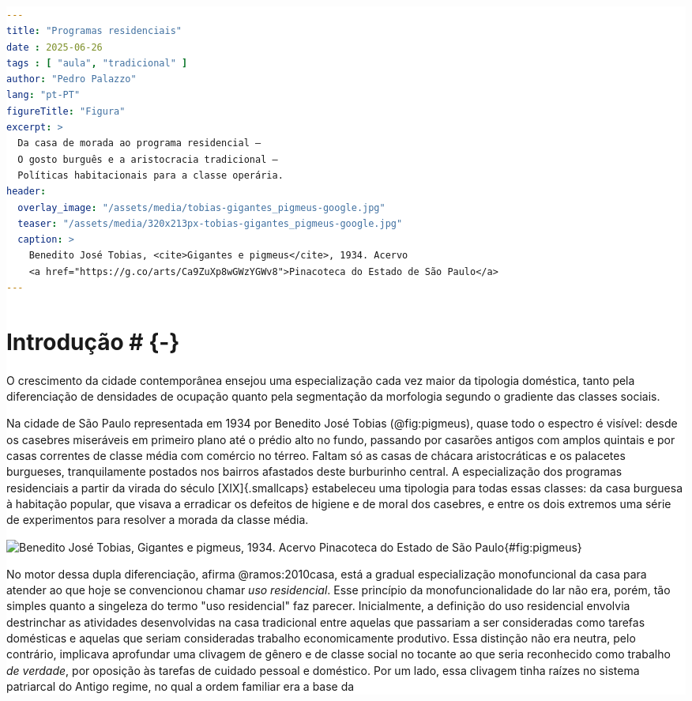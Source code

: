 ```yaml
---
title: "Programas residenciais"
date : 2025-06-26
tags : [ "aula", "tradicional" ]
author: "Pedro Palazzo"
lang: "pt-PT"
figureTitle: "Figura"
excerpt: >
  Da casa de morada ao programa residencial –
  O gosto burguês e a aristocracia tradicional –
  Políticas habitacionais para a classe operária.
header:
  overlay_image: "/assets/media/tobias-gigantes_pigmeus-google.jpg"
  teaser: "/assets/media/320x213px-tobias-gigantes_pigmeus-google.jpg"
  caption: >
    Benedito José Tobias, <cite>Gigantes e pigmeus</cite>, 1934. Acervo 
    <a href="https://g.co/arts/Ca9ZuXp8wGWzYGWv8">Pinacoteca do Estado de São Paulo</a>
---
```


# Introdução # {-}

O crescimento da cidade contemporânea ensejou
uma especialização cada vez maior da tipologia doméstica,
tanto pela diferenciação de densidades de ocupação
quanto pela segmentação da morfologia segundo o gradiente
das classes sociais.

Na cidade de São Paulo representada em 1934 por Benedito José Tobias
(@fig:pigmeus), quase todo o espectro é visível:
desde os casebres miseráveis em primeiro plano até
o prédio alto no fundo, passando por
casarões antigos com amplos quintais e por
casas correntes de classe média com comércio no térreo.
Faltam só as casas de chácara aristocráticas e
os palacetes burgueses, tranquilamente postados
nos bairros afastados deste burburinho central.
A especialização dos programas residenciais a partir
da virada do século [XIX]{.smallcaps} estabeleceu uma tipologia
para todas essas classes:
da casa burguesa à habitação popular, que visava a erradicar
os defeitos de higiene e de moral dos casebres,
e entre os dois extremos uma série de experimentos
para resolver a morada da classe média.

![Benedito José Tobias, <cite>Gigantes e pigmeus</cite>, 1934. Acervo [Pinacoteca do Estado de São Paulo](https://artsandculture.google.com/asset/gigantes-e-pigmeus-benedito-jos%C3%A9-tobias/gQG3vBtM44YJDQ?hl=pt-BR)](/assets/media/1024px-tobias-gigantes_pigmeus-google.jpg){#fig:pigmeus}

No motor dessa dupla diferenciação, afirma @ramos:2010casa, está
a gradual especialização monofuncional da casa para atender ao que
hoje se convencionou chamar *uso residencial*.
Esse princípio da monofuncionalidade do lar não era, porém, tão simples
quanto a singeleza do termo "uso residencial" faz parecer.
Inicialmente, a definição do uso residencial envolvia destrinchar
as atividades desenvolvidas na casa tradicional entre
aquelas que passariam a ser consideradas como tarefas domésticas
e aquelas que seriam consideradas trabalho economicamente produtivo.
Essa distinção não era neutra, pelo contrário,
implicava aprofundar uma clivagem de gênero e de classe social
no tocante ao que seria reconhecido como trabalho *de verdade*,
por oposição às tarefas de cuidado pessoal e doméstico.
Por um lado, essa clivagem tinha raízes no sistema patriarcal
do Antigo regime, no qual a ordem familiar era a base da

[Sergio, 2022]: https://commons.wikimedia.org/wiki/File:Palácio_de_Monserrate_(52197358335).jpg
[*sprezzatura*]: https://pt.wikipedia.org/wiki/Sprezzatura
[Renata Pante, 2016]: #ref-pante:2016cidade